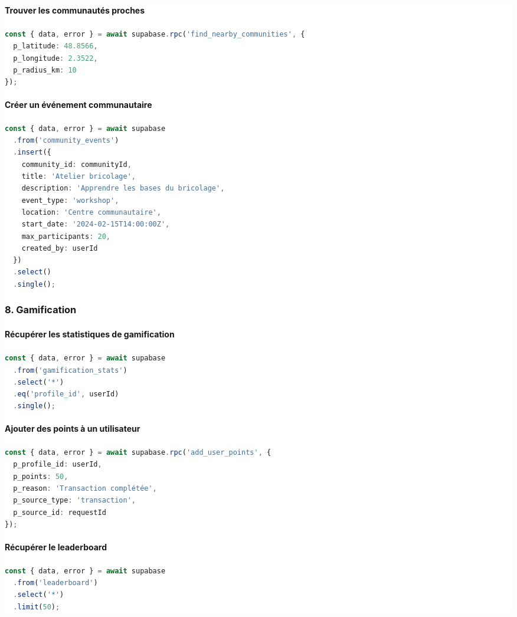 #### Trouver les communautés proches
```typescript
const { data, error } = await supabase.rpc('find_nearby_communities', {
  p_latitude: 48.8566,
  p_longitude: 2.3522,
  p_radius_km: 10
});
```

#### Créer un événement communautaire
```typescript
const { data, error } = await supabase
  .from('community_events')
  .insert({
    community_id: communityId,
    title: 'Atelier bricolage',
    description: 'Apprendre les bases du bricolage',
    event_type: 'workshop',
    location: 'Centre communautaire',
    start_date: '2024-02-15T14:00:00Z',
    max_participants: 20,
    created_by: userId
  })
  .select()
  .single();
```

### 8. Gamification

#### Récupérer les statistiques de gamification
```typescript
const { data, error } = await supabase
  .from('gamification_stats')
  .select('*')
  .eq('profile_id', userId)
  .single();
```

#### Ajouter des points à un utilisateur
```typescript
const { data, error } = await supabase.rpc('add_user_points', {
  p_profile_id: userId,
  p_points: 50,
  p_reason: 'Transaction complétée',
  p_source_type: 'transaction',
  p_source_id: requestId
});
```

#### Récupérer le leaderboard
```typescript
const { data, error } = await supabase
  .from('leaderboard')
  .select('*')
  .limit(50);
```
